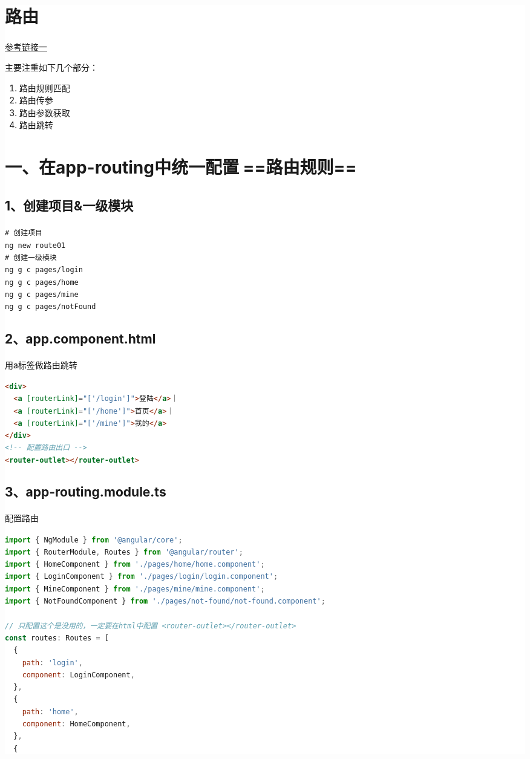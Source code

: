 # 路由

[参考链接一](https://juejin.cn/post/6994832561964843016#heading-8)

主要注重如下几个部分：

1. 路由规则匹配
2. 路由传参
3. 路由参数获取
4. 路由跳转

# 一、在app-routing中统一配置 ==路由规则==

## 1、创建项目&一级模块

```shell
# 创建项目
ng new route01
# 创建一级模块
ng g c pages/login
ng g c pages/home
ng g c pages/mine
ng g c pages/notFound
```

## 2、app.component.html

用a标签做路由跳转

```html
<div>
  <a [routerLink]="['/login']">登陆</a>｜
  <a [routerLink]="['/home']">首页</a>｜
  <a [routerLink]="['/mine']">我的</a>
</div>
<!-- 配置路由出口 -->
<router-outlet></router-outlet>

```

## 3、app-routing.module.ts

配置路由

```js
import { NgModule } from '@angular/core';
import { RouterModule, Routes } from '@angular/router';
import { HomeComponent } from './pages/home/home.component';
import { LoginComponent } from './pages/login/login.component';
import { MineComponent } from './pages/mine/mine.component';
import { NotFoundComponent } from './pages/not-found/not-found.component';

// 只配置这个是没用的，一定要在html中配置 <router-outlet></router-outlet>
const routes: Routes = [
  {
    path: 'login',
    component: LoginComponent,
  },
  {
    path: 'home',
    component: HomeComponent,
  },
  {
```